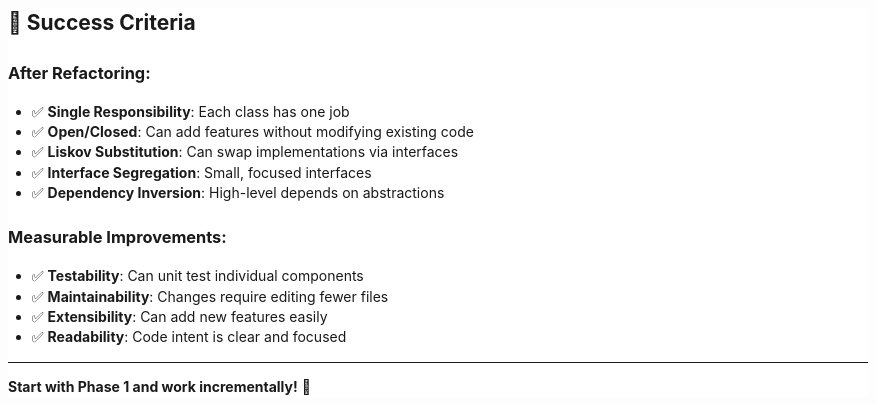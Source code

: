 ## 🎯 **Success Criteria**

### **After Refactoring:**
- ✅ **Single Responsibility**: Each class has one job
- ✅ **Open/Closed**: Can add features without modifying existing code
- ✅ **Liskov Substitution**: Can swap implementations via interfaces
- ✅ **Interface Segregation**: Small, focused interfaces
- ✅ **Dependency Inversion**: High-level depends on abstractions

### **Measurable Improvements:**
- ✅ **Testability**: Can unit test individual components
- ✅ **Maintainability**: Changes require editing fewer files
- ✅ **Extensibility**: Can add new features easily
- ✅ **Readability**: Code intent is clear and focused

---

**Start with Phase 1 and work incrementally!** 🚀
